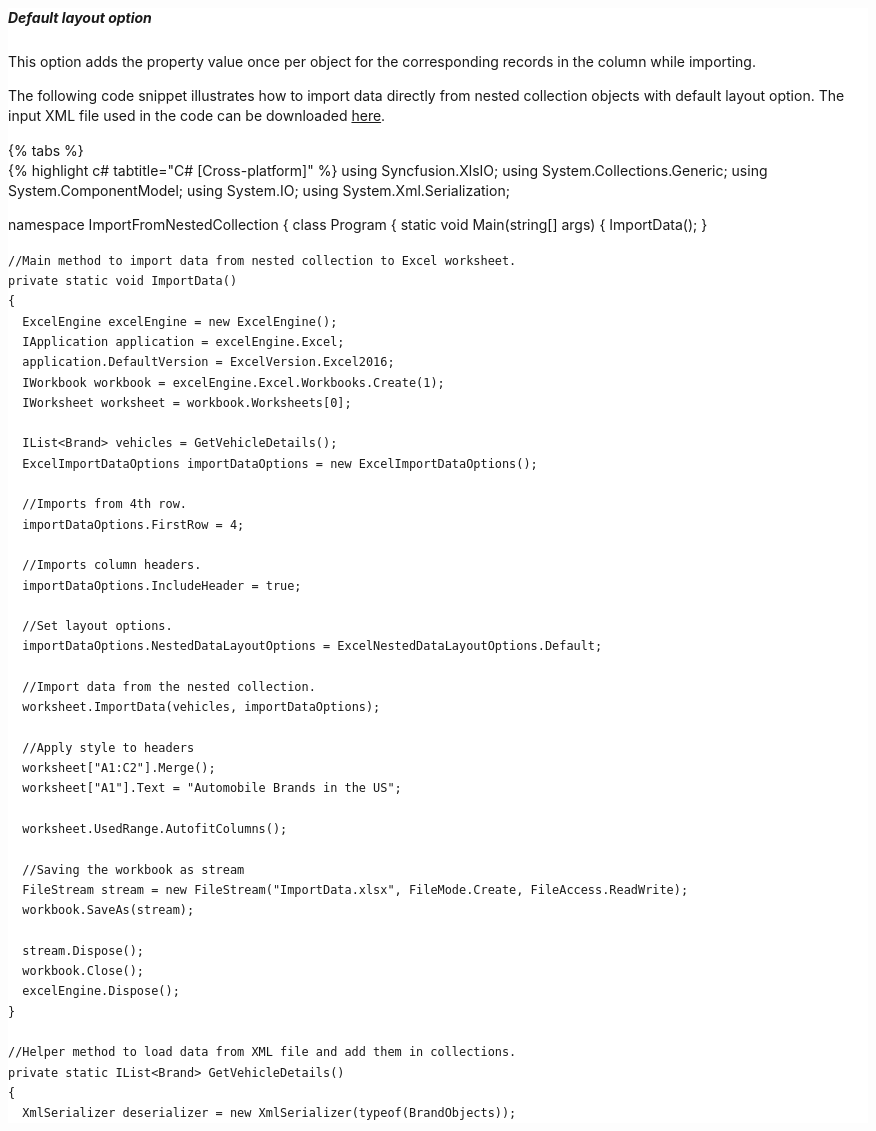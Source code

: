 ##### Default layout option

This option adds the property value once per object for the corresponding records in the column while importing.

The following code snippet illustrates how to import data directly from nested collection objects with default layout option. The input XML file used in the code can be downloaded [here](https://www.syncfusion.com/downloads/support/directtrac/general/ze/ExportData831552872.zip).

{% tabs %}  
{% highlight c# tabtitle="C# [Cross-platform]" %}
using Syncfusion.XlsIO;
using System.Collections.Generic;
using System.ComponentModel;
using System.IO;
using System.Xml.Serialization;

namespace ImportFromNestedCollection
{
  class Program
  {
    static void Main(string[] args)
    {
      ImportData();
    }

    //Main method to import data from nested collection to Excel worksheet. 
    private static void ImportData()
    {
      ExcelEngine excelEngine = new ExcelEngine();
      IApplication application = excelEngine.Excel;
      application.DefaultVersion = ExcelVersion.Excel2016;
      IWorkbook workbook = excelEngine.Excel.Workbooks.Create(1);
      IWorksheet worksheet = workbook.Worksheets[0];

      IList<Brand> vehicles = GetVehicleDetails();
      ExcelImportDataOptions importDataOptions = new ExcelImportDataOptions();

      //Imports from 4th row.
      importDataOptions.FirstRow = 4;

      //Imports column headers.
      importDataOptions.IncludeHeader = true;

      //Set layout options.
      importDataOptions.NestedDataLayoutOptions = ExcelNestedDataLayoutOptions.Default;

      //Import data from the nested collection.
      worksheet.ImportData(vehicles, importDataOptions);

      //Apply style to headers 
      worksheet["A1:C2"].Merge();
      worksheet["A1"].Text = "Automobile Brands in the US";

      worksheet.UsedRange.AutofitColumns();

      //Saving the workbook as stream
      FileStream stream = new FileStream("ImportData.xlsx", FileMode.Create, FileAccess.ReadWrite);
      workbook.SaveAs(stream);

      stream.Dispose();
      workbook.Close();
      excelEngine.Dispose();
    }

    //Helper method to load data from XML file and add them in collections. 
    private static IList<Brand> GetVehicleDetails()
    {
      XmlSerializer deserializer = new XmlSerializer(typeof(BrandObjects));

